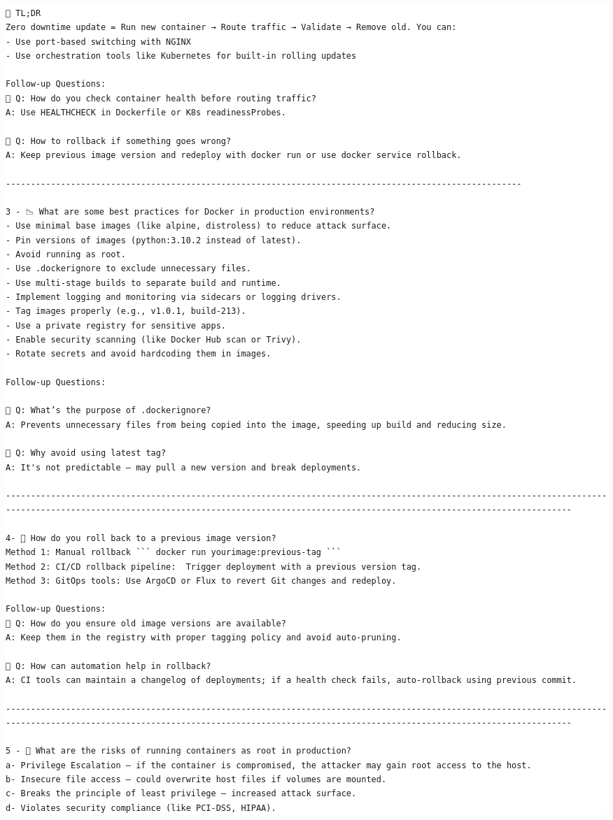```
🧠 TL;DR
Zero downtime update = Run new container → Route traffic → Validate → Remove old. You can:
- Use port-based switching with NGINX
- Use orchestration tools like Kubernetes for built-in rolling updates

Follow-up Questions:
🔹 Q: How do you check container health before routing traffic?
A: Use HEALTHCHECK in Dockerfile or K8s readinessProbes.

🔹 Q: How to rollback if something goes wrong?
A: Keep previous image version and redeploy with docker run or use docker service rollback.

-------------------------------------------------------------------------------------------------------

3 - 📉 What are some best practices for Docker in production environments?
- Use minimal base images (like alpine, distroless) to reduce attack surface.
- Pin versions of images (python:3.10.2 instead of latest).
- Avoid running as root.
- Use .dockerignore to exclude unnecessary files.
- Use multi-stage builds to separate build and runtime.
- Implement logging and monitoring via sidecars or logging drivers.
- Tag images properly (e.g., v1.0.1, build-213).
- Use a private registry for sensitive apps.
- Enable security scanning (like Docker Hub scan or Trivy).
- Rotate secrets and avoid hardcoding them in images.

Follow-up Questions:

🔹 Q: What’s the purpose of .dockerignore?
A: Prevents unnecessary files from being copied into the image, speeding up build and reducing size.

🔹 Q: Why avoid using latest tag?
A: It's not predictable — may pull a new version and break deployments.

-----------------------------------------------------------------------------------------------------------------------------------------------------------------------------------------------------------------------------------------

4- 🔁 How do you roll back to a previous image version?
Method 1: Manual rollback ``` docker run yourimage:previous-tag ```
Method 2: CI/CD rollback pipeline:  Trigger deployment with a previous version tag.
Method 3: GitOps tools: Use ArgoCD or Flux to revert Git changes and redeploy.

Follow-up Questions:
🔹 Q: How do you ensure old image versions are available?
A: Keep them in the registry with proper tagging policy and avoid auto-pruning.

🔹 Q: How can automation help in rollback?
A: CI tools can maintain a changelog of deployments; if a health check fails, auto-rollback using previous commit.

-----------------------------------------------------------------------------------------------------------------------------------------------------------------------------------------------------------------------------------------

5 - 🛑 What are the risks of running containers as root in production?
a- Privilege Escalation — if the container is compromised, the attacker may gain root access to the host.
b- Insecure file access — could overwrite host files if volumes are mounted.
c- Breaks the principle of least privilege — increased attack surface.
d- Violates security compliance (like PCI-DSS, HIPAA).
```